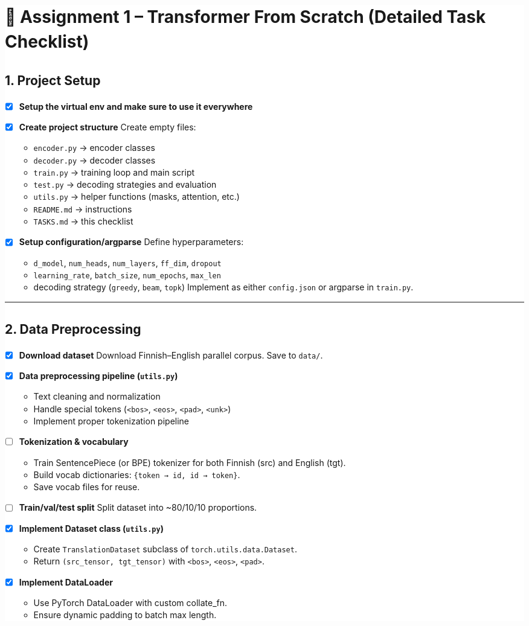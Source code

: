 
# 📝 Assignment 1 – Transformer From Scratch (Detailed Task Checklist)

## 1. Project Setup
* [X] **Setup the virtual env and make sure to use it everywhere**

* [X] **Create project structure**
  Create empty files:

  * `encoder.py` → encoder classes
  * `decoder.py` → decoder classes
  * `train.py` → training loop and main script
  * `test.py` → decoding strategies and evaluation
  * `utils.py` → helper functions (masks, attention, etc.)
  * `README.md` → instructions
  * `TASKS.md` → this checklist

* [X] **Setup configuration/argparse**
  Define hyperparameters:

  * `d_model`, `num_heads`, `num_layers`, `ff_dim`, `dropout`
  * `learning_rate`, `batch_size`, `num_epochs`, `max_len`
  * decoding strategy (`greedy`, `beam`, `topk`)
    Implement as either `config.json` or argparse in `train.py`.

---

## 2. Data Preprocessing
* [X] **Download dataset**
  Download Finnish–English parallel corpus. Save to `data/`.

* [X] **Data preprocessing pipeline (`utils.py`)**
  * Text cleaning and normalization
  * Handle special tokens (`<bos>`, `<eos>`, `<pad>`, `<unk>`)
  * Implement proper tokenization pipeline

* [ ] **Tokenization & vocabulary**

  * Train SentencePiece (or BPE) tokenizer for both Finnish (src) and English (tgt).
  * Build vocab dictionaries: `{token → id, id → token}`.
  * Save vocab files for reuse.

* [ ] **Train/val/test split**
  Split dataset into \~80/10/10 proportions.

* [X] **Implement Dataset class (`utils.py`)**

  * Create `TranslationDataset` subclass of `torch.utils.data.Dataset`.
  * Return `(src_tensor, tgt_tensor)` with `<bos>`, `<eos>`, `<pad>`.

* [X] **Implement DataLoader**

  * Use PyTorch DataLoader with custom collate\_fn.
  * Ensure dynamic padding to batch max length.

